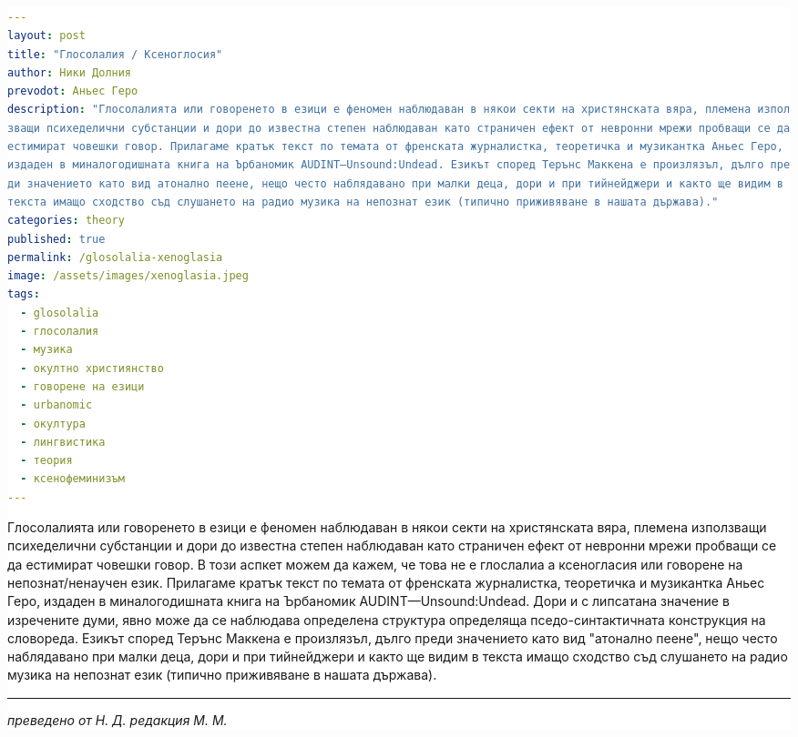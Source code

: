 ```yaml
---
layout: post
title: "Глосолалия / Ксеноглосия"
author: Ники Долния
prevodot: Аньес Геро
description: "Глосолалията или говоренето в езици е феномен наблюдаван в някои секти на христянската вяра, племена използващи психеделични субстанции и дори до известна степен наблюдаван като страничен ефект от невронни мрежи пробващи се да естимират човешки говор. Прилагаме кратък текст по темата от френската журналистка, теоретичка и музикантка Аньес Геро, издаден в миналогодишната книга на Ърбаномик AUDINT—Unsound:Undead. Езикът според Терънс Маккена е произлязъл, дълго преди значението като вид атонално пеене, нещо често наблядавано при малки деца, дори и при тийнейджери и както ще видим в текста имащо сходство съд слушането на радио музика на непознат език (типично приживяване в нашата държава)."
categories: theory
published: true
permalink: /glosolalia-xenoglasia
image: /assets/images/xenoglasia.jpeg
tags:
  - glosolalia
  - глосолалия
  - музика
  - окултно християнство
  - говорене на езици
  - urbanomic
  - окултура
  - лингвистика
  - теория
  - ксенофеминизъм
---
```


Глосолалията или говоренето в езици е феномен наблюдаван в някои секти на христянската вяра, племена използващи психеделични субстанции и дори до известна степен наблюдаван като страничен ефект от невронни мрежи пробващи се да естимират човешки говор. В този аспкет можем да кажем, че това не е глослалиа а ксеногласия или говорене на непознат/ненаучен език. Прилагаме кратък текст по темата от френската журналистка, теоретичка и музикантка Аньес Геро, издаден в миналогодишната книга на Ърбаномик AUDINT—Unsound:Undead. Дори и с липсатана значение в изречените думи, явно може да се наблюдава определена структура определяща пседо-синтактичната конструкция на словореда. Езикът според Терънс Маккена е произлязъл, дълго преди значението като вид "атонално пеене", нещо често наблядавано при малки деца, дори и при тийнейджери и както ще видим в текста имащо сходство съд слушането на радио музика на непознат език (типично приживяване в нашата държава).

---

*преведено от Н. Д. редакция М. М.*
